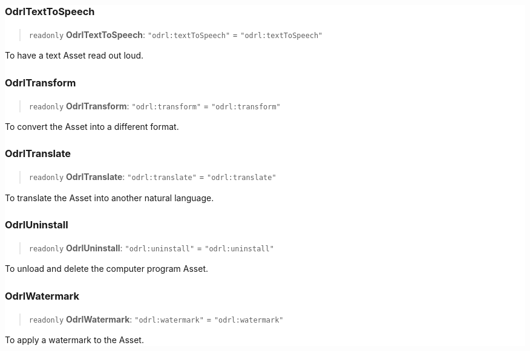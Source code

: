 ### OdrlTextToSpeech

> `readonly` **OdrlTextToSpeech**: `"odrl:textToSpeech"` = `"odrl:textToSpeech"`

To have a text Asset read out loud.

### OdrlTransform

> `readonly` **OdrlTransform**: `"odrl:transform"` = `"odrl:transform"`

To convert the Asset into a different format.

### OdrlTranslate

> `readonly` **OdrlTranslate**: `"odrl:translate"` = `"odrl:translate"`

To translate the Asset into another natural language.

### OdrlUninstall

> `readonly` **OdrlUninstall**: `"odrl:uninstall"` = `"odrl:uninstall"`

To unload and delete the computer program Asset.

### OdrlWatermark

> `readonly` **OdrlWatermark**: `"odrl:watermark"` = `"odrl:watermark"`

To apply a watermark to the Asset.
